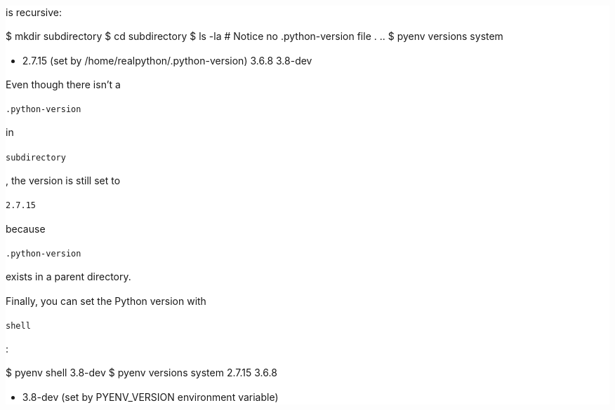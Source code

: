 is recursive:


```

```
$ mkdir subdirectory
$ cd subdirectory
$ ls -la # Notice no .python-version file
. ..
$ pyenv versions
system
* 2.7.15 (set by /home/realpython/.python-version)
3.6.8
3.8-dev

```

```


Even though there isn’t a 
```
.python-version
```
in 
```
subdirectory
```
, the version is still set to 
```
2.7.15
```
because 
```
.python-version
```
exists in a parent directory.

Finally, you can set the Python version with 
```
shell
```
:


```

```
$ pyenv shell 3.8-dev
$ pyenv versions
system
2.7.15
3.6.8
* 3.8-dev (set by PYENV_VERSION environment variable)

```

```
